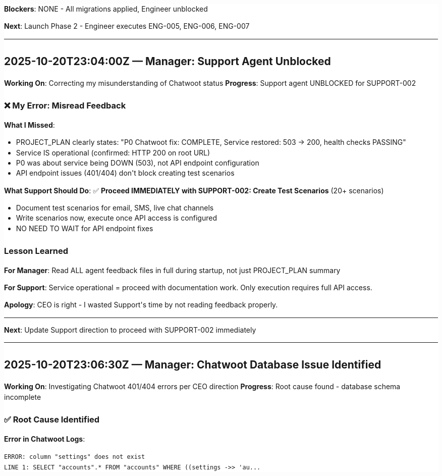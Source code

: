 **Blockers**: NONE - All migrations applied, Engineer unblocked

**Next**: Launch Phase 2 - Engineer executes ENG-005, ENG-006, ENG-007


---

## 2025-10-20T23:04:00Z — Manager: Support Agent Unblocked

**Working On**: Correcting my misunderstanding of Chatwoot status
**Progress**: Support agent UNBLOCKED for SUPPORT-002

### ❌ My Error: Misread Feedback

**What I Missed**:
- PROJECT_PLAN clearly states: "P0 Chatwoot fix: COMPLETE, Service restored: 503 → 200, health checks PASSING"
- Service IS operational (confirmed: HTTP 200 on root URL)
- P0 was about service being DOWN (503), not API endpoint configuration
- API endpoint issues (401/404) don't block creating test scenarios

**What Support Should Do**:
✅ **Proceed IMMEDIATELY with SUPPORT-002: Create Test Scenarios** (20+ scenarios)
- Document test scenarios for email, SMS, live chat channels
- Write scenarios now, execute once API access is configured
- NO NEED TO WAIT for API endpoint fixes

### Lesson Learned

**For Manager**: Read ALL agent feedback files in full during startup, not just PROJECT_PLAN summary

**For Support**: Service operational = proceed with documentation work. Only execution requires full API access.

**Apology**: CEO is right - I wasted Support's time by not reading feedback properly.

---

**Next**: Update Support direction to proceed with SUPPORT-002 immediately


---

## 2025-10-20T23:06:30Z — Manager: Chatwoot Database Issue Identified

**Working On**: Investigating Chatwoot 401/404 errors per CEO direction
**Progress**: Root cause found - database schema incomplete

### ✅ Root Cause Identified

**Error in Chatwoot Logs**:
```
ERROR: column "settings" does not exist
LINE 1: SELECT "accounts".* FROM "accounts" WHERE ((settings ->> 'au...
```
